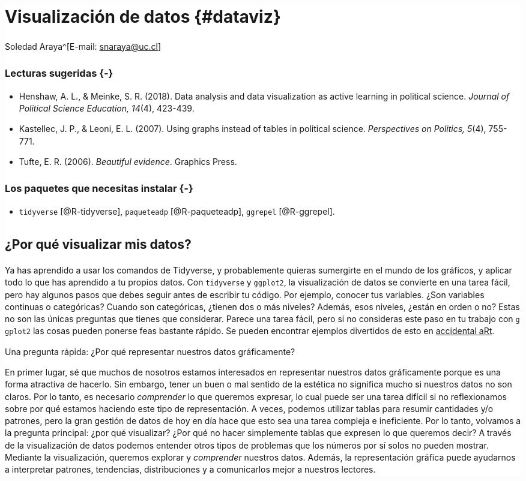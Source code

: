 # Visualización de datos {#dataviz}

Soledad Araya^[E-mail: snaraya@uc.cl]

### Lecturas sugeridas {-}

- Henshaw, A. L., & Meinke, S. R. (2018). Data analysis and data visualization as active learning in political science. *Journal of Political Science Education, 14*(4), 423-439.

- Kastellec, J. P., & Leoni, E. L. (2007). Using graphs instead of tables in political science. *Perspectives on Politics, 5*(4), 755-771.

- Tufte, E. R. (2006). *Beautiful evidence*. Graphics Press.


### Los paquetes que necesitas instalar {-}

- `tidyverse` [@R-tidyverse], `paqueteadp` [@R-paqueteadp], `ggrepel` [@R-ggrepel].

## ¿Por qué visualizar mis datos?

Ya has aprendido a usar los comandos de Tidyverse, y probablemente quieras sumergirte en el mundo de los gráficos, y aplicar todo lo que has aprendido a tu propios datos. Con `tidyverse` y `ggplot2`, la visualización de datos se convierte en una tarea fácil, pero hay algunos pasos que debes seguir antes de escribir tu código. Por ejemplo, conocer tus variables. ¿Son variables continuas o categóricas? Cuando son categóricas, ¿tienen dos o más niveles? Además, esos niveles, ¿están en orden o no? Estas no son las únicas preguntas que tienes que considerar. Parece una tarea fácil, pero si no consideras este paso en tu trabajo con `ggplot2` las cosas pueden ponerse feas bastante rápido. Se pueden encontrar ejemplos divertidos de esto en [accidental aRt](https://twitter.com/accidental__aRt).

Una pregunta rápida: ¿Por qué representar nuestros datos gráficamente?

En primer lugar, sé que muchos de nosotros estamos interesados en representar nuestros datos gráficamente porque es una forma atractiva de hacerlo. Sin embargo, tener un buen o mal sentido de la estética no significa mucho si nuestros datos no son claros. Por lo tanto, es necesario *comprender* lo que queremos expresar, lo cual puede ser una tarea difícil si no reflexionamos sobre por qué estamos haciendo este tipo de representación. A veces, podemos utilizar tablas para resumir cantidades y/o patrones, pero la gran gestión de datos de hoy en día hace que esto sea una tarea compleja e ineficiente. Por lo tanto, volvamos a la pregunta principal: ¿por qué visualizar? ¿Por qué no hacer simplemente tablas que expresen lo que queremos decir? A través de la visualización de datos podemos entender otros tipos de problemas que los números por sí solos no pueden mostrar. Mediante la visualización, queremos explorar y *comprender* nuestros datos. Además, la representación gráfica puede ayudarnos a interpretar patrones, tendencias, distribuciones y a comunicarlos mejor a nuestros lectores.

<div class="figure" style="text-align: center">